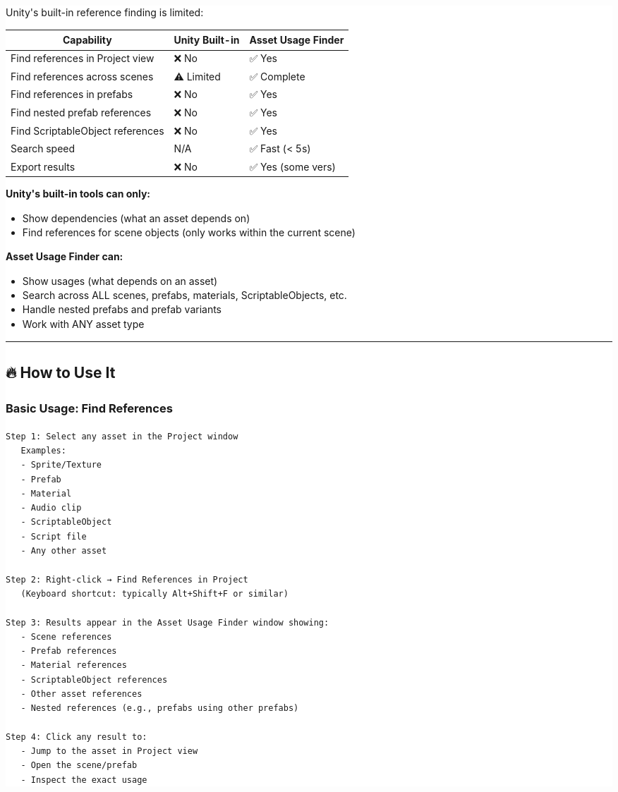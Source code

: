 Unity's built-in reference finding is limited:

| Capability                       | Unity Built-in | Asset Usage Finder |
| -------------------------------- | -------------- | ------------------ |
| Find references in Project view  | ❌ No          | ✅ Yes             |
| Find references across scenes    | ⚠️ Limited     | ✅ Complete        |
| Find references in prefabs       | ❌ No          | ✅ Yes             |
| Find nested prefab references    | ❌ No          | ✅ Yes             |
| Find ScriptableObject references | ❌ No          | ✅ Yes             |
| Search speed                     | N/A            | ✅ Fast (< 5s)     |
| Export results                   | ❌ No          | ✅ Yes (some vers) |

**Unity's built-in tools can only:**

- Show dependencies (what an asset depends on)
- Find references for scene objects (only works within the current scene)

**Asset Usage Finder can:**

- Show usages (what depends on an asset)
- Search across ALL scenes, prefabs, materials, ScriptableObjects, etc.
- Handle nested prefabs and prefab variants
- Work with ANY asset type

---

## 🔥 How to Use It

### Basic Usage: Find References

```
Step 1: Select any asset in the Project window
   Examples:
   - Sprite/Texture
   - Prefab
   - Material
   - Audio clip
   - ScriptableObject
   - Script file
   - Any other asset

Step 2: Right-click → Find References in Project
   (Keyboard shortcut: typically Alt+Shift+F or similar)

Step 3: Results appear in the Asset Usage Finder window showing:
   - Scene references
   - Prefab references
   - Material references
   - ScriptableObject references
   - Other asset references
   - Nested references (e.g., prefabs using other prefabs)

Step 4: Click any result to:
   - Jump to the asset in Project view
   - Open the scene/prefab
   - Inspect the exact usage
```
